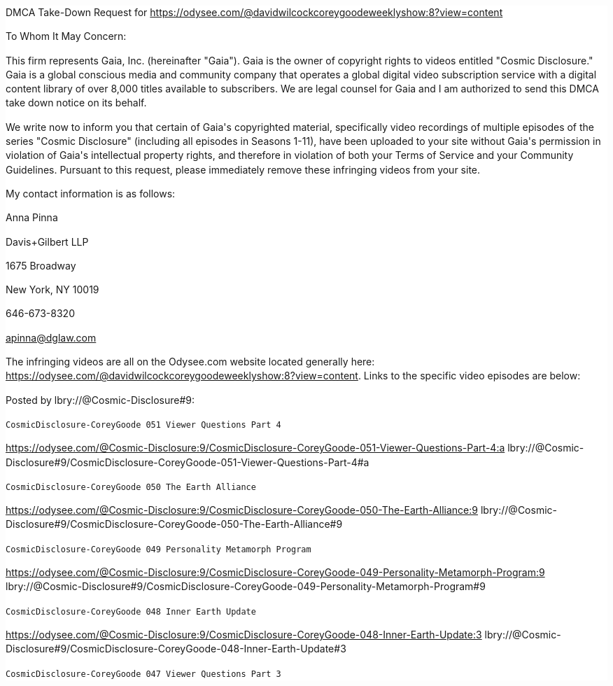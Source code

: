 DMCA Take-Down Request for https://odysee.com/@davidwilcockcoreygoodeweeklyshow:8?view=content

To Whom It May Concern:

This firm represents Gaia, Inc. (hereinafter "Gaia"). Gaia is the owner of copyright rights to videos entitled "Cosmic Disclosure." Gaia is a global conscious media and community company that operates a global digital video subscription service with a digital content library of over 8,000 titles available to subscribers. We are legal counsel for Gaia and I am authorized to send this DMCA take down notice on its behalf.

We write now to inform you that certain of Gaia's copyrighted material, specifically video recordings of multiple episodes of the series "Cosmic Disclosure" (including all episodes in Seasons 1-11), have been uploaded to your site without Gaia's permission in violation of Gaia's intellectual property rights, and therefore in violation of both your Terms of Service and your Community Guidelines. Pursuant to this request, please immediately remove these infringing videos from your site.

My contact information is as follows:

Anna Pinna

Davis+Gilbert LLP

1675 Broadway

New York, NY 10019

646-673-8320

apinna@dglaw.com

The infringing videos are all on the Odysee.com website located generally here: https://odysee.com/@davidwilcockcoreygoodeweeklyshow:8?view=content. Links to the specific video episodes are below:


Posted by lbry://@Cosmic-Disclosure#9:


    CosmicDisclosure-CoreyGoode 051 Viewer Questions Part 4

https://odysee.com/@Cosmic-Disclosure:9/CosmicDisclosure-CoreyGoode-051-Viewer-Questions-Part-4:a
lbry://@Cosmic-Disclosure#9/CosmicDisclosure-CoreyGoode-051-Viewer-Questions-Part-4#a


    CosmicDisclosure-CoreyGoode 050 The Earth Alliance

https://odysee.com/@Cosmic-Disclosure:9/CosmicDisclosure-CoreyGoode-050-The-Earth-Alliance:9
lbry://@Cosmic-Disclosure#9/CosmicDisclosure-CoreyGoode-050-The-Earth-Alliance#9


    CosmicDisclosure-CoreyGoode 049 Personality Metamorph Program

https://odysee.com/@Cosmic-Disclosure:9/CosmicDisclosure-CoreyGoode-049-Personality-Metamorph-Program:9
lbry://@Cosmic-Disclosure#9/CosmicDisclosure-CoreyGoode-049-Personality-Metamorph-Program#9


    CosmicDisclosure-CoreyGoode 048 Inner Earth Update

https://odysee.com/@Cosmic-Disclosure:9/CosmicDisclosure-CoreyGoode-048-Inner-Earth-Update:3
lbry://@Cosmic-Disclosure#9/CosmicDisclosure-CoreyGoode-048-Inner-Earth-Update#3


    CosmicDisclosure-CoreyGoode 047 Viewer Questions Part 3
